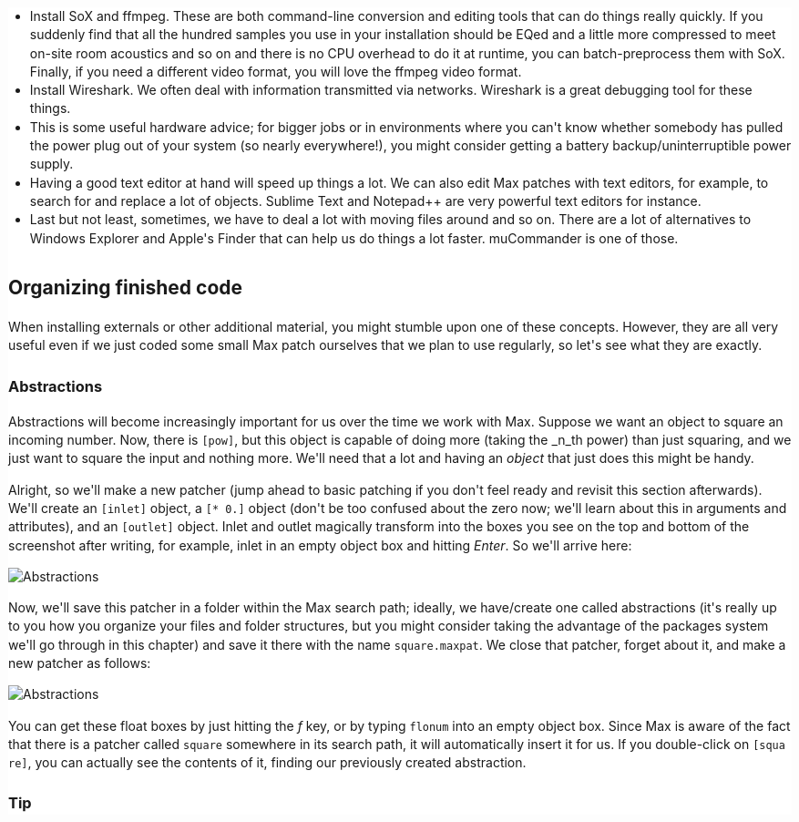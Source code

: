 - Install SoX and ffmpeg. These are both command-line conversion and editing tools that can do things really quickly. If you suddenly find that all the hundred samples you use in your installation should be EQed and a little more compressed to meet on-site room acoustics and so on and there is no CPU overhead to do it at runtime, you can batch-preprocess them with SoX. Finally, if you need a different video format, you will love the ffmpeg video format.
- Install Wireshark. We often deal with information transmitted via networks. Wireshark is a great debugging tool for these things.
- This is some useful hardware advice; for bigger jobs or in environments where you can't know whether somebody has pulled the power plug out of your system (so nearly everywhere!), you might consider getting a battery backup/uninterruptible power supply.
- Having a good text editor at hand will speed up things a lot. We can also edit Max patches with text editors, for example, to search for and replace a lot of objects. Sublime Text and Notepad++ are very powerful text editors for instance.
- Last but not least, sometimes, we have to deal a lot with moving files around and so on. There are a lot of alternatives to Windows Explorer and Apple's Finder that can help us do things a lot faster. muCommander is one of those.

## Organizing finished code

When installing externals or other additional material, you might stumble upon one of these concepts. However, they are all very useful even if we just coded some small Max patch ourselves that we plan to use regularly, so let's see what they are exactly.

### Abstractions

Abstractions will become increasingly important for us over the time we work with Max. Suppose we want an object to square an incoming number. Now, there is `[pow]`, but this object is capable of doing more (taking the _n_th power) than just squaring, and we just want to square the input and nothing more. We'll need that a lot and having an _object_ that just does this might be handy.

Alright, so we'll make a new patcher (jump ahead to basic patching if you don't feel ready and revisit this section afterwards). We'll create an `[inlet]` object, a `[* 0.]` object (don't be too confused about the zero now; we'll learn about this in arguments and attributes), and an `[outlet]` object. Inlet and outlet magically transform into the boxes you see on the top and bottom of the screenshot after writing, for example, inlet in an empty object box and hitting _Enter_. So we'll arrive here:

![Abstractions](images/000014.jpg)

Now, we'll save this patcher in a folder within the Max search path; ideally, we have/create one called abstractions (it's really up to you how you organize your files and folder structures, but you might consider taking the advantage of the packages system we'll go through in this chapter) and save it there with the name `square.maxpat`. We close that patcher, forget about it, and make a new patcher as follows:

![Abstractions](images/000015.jpg)

You can get these float boxes by just hitting the _f_ key, or by typing `flonum` into an empty object box. Since Max is aware of the fact that there is a patcher called `square` somewhere in its search path, it will automatically insert it for us. If you double-click on `[square]`, you can actually see the contents of it, finding our previously created abstraction.

### Tip
